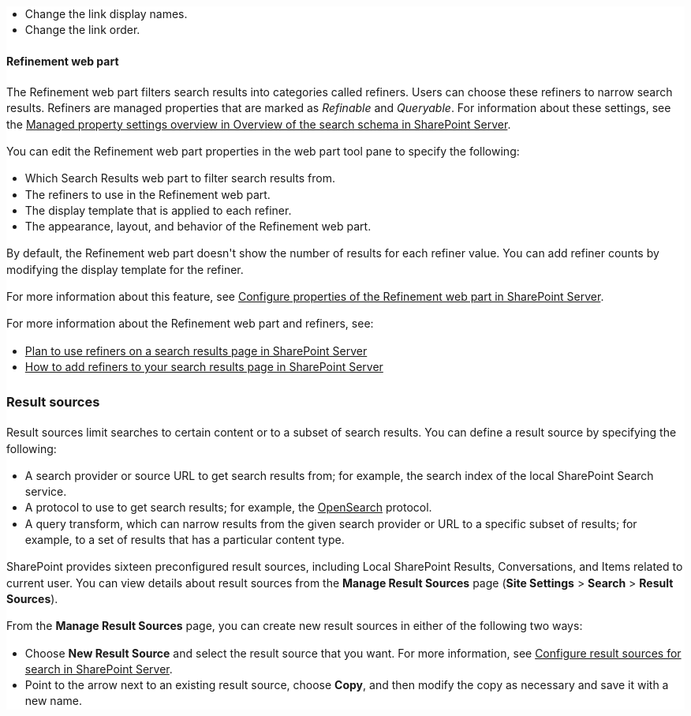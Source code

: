 - Change the link display names.
- Change the link order.

#### Refinement web part

The Refinement web part filters search results into categories called refiners. Users can choose these refiners to narrow search results. Refiners are managed properties that are marked as  _Refinable_ and _Queryable_. For information about these settings, see the [Managed property settings overview in Overview of the search schema in SharePoint Server](https://docs.microsoft.com/SharePoint/search/search-schema-overview#managed-property-settings-overview). 

You can edit the Refinement web part properties in the web part tool pane to specify the following:

- Which Search Results web part to filter search results from.
- The refiners to use in the Refinement web part.
- The display template that is applied to each refiner.
- The appearance, layout, and behavior of the Refinement web part.
    
By default, the Refinement web part doesn't show the number of results for each refiner value. You can add refiner counts by modifying the display template for the refiner. 

For more information about this feature, see [Configure properties of the Refinement web part in SharePoint Server](https://docs.microsoft.com/SharePoint/search/configure-properties-of-the-refinement-web-part).

For more information about the Refinement web part and refiners, see:

- [Plan to use refiners on a search results page in SharePoint Server](https://docs.microsoft.com/SharePoint/search/plan-to-use-refiners-on-a-search-results-page)
- [How to add refiners to your search results page in SharePoint Server](https://docs.microsoft.com/SharePoint/search/how-to-add-refiners-to-your-search-results-page)

### Result sources

Result sources limit searches to certain content or to a subset of search results. You can define a result source by specifying the following:

- A search provider or source URL to get search results from; for example, the search index of the local SharePoint Search service.   
- A protocol to use to get search results; for example, the [OpenSearch](http://www.opensearch.org/Home) protocol.
- A query transform, which can narrow results from the given search provider or URL to a specific subset of results; for example, to a set of results that has a particular content type.
    
SharePoint provides sixteen preconfigured result sources, including Local SharePoint Results, Conversations, and Items related to current user. You can view details about result sources from the **Manage Result Sources** page (**Site Settings** > **Search** > **Result Sources**). 

From the **Manage Result Sources** page, you can create new result sources in either of the following two ways:

- Choose **New Result Source** and select the result source that you want. For more information, see [Configure result sources for search in SharePoint Server](https://docs.microsoft.com/SharePoint/search/configure-result-sources-for-search).
- Point to the arrow next to an existing result source, choose **Copy**, and then modify the copy as necessary and save it with a new name.
    